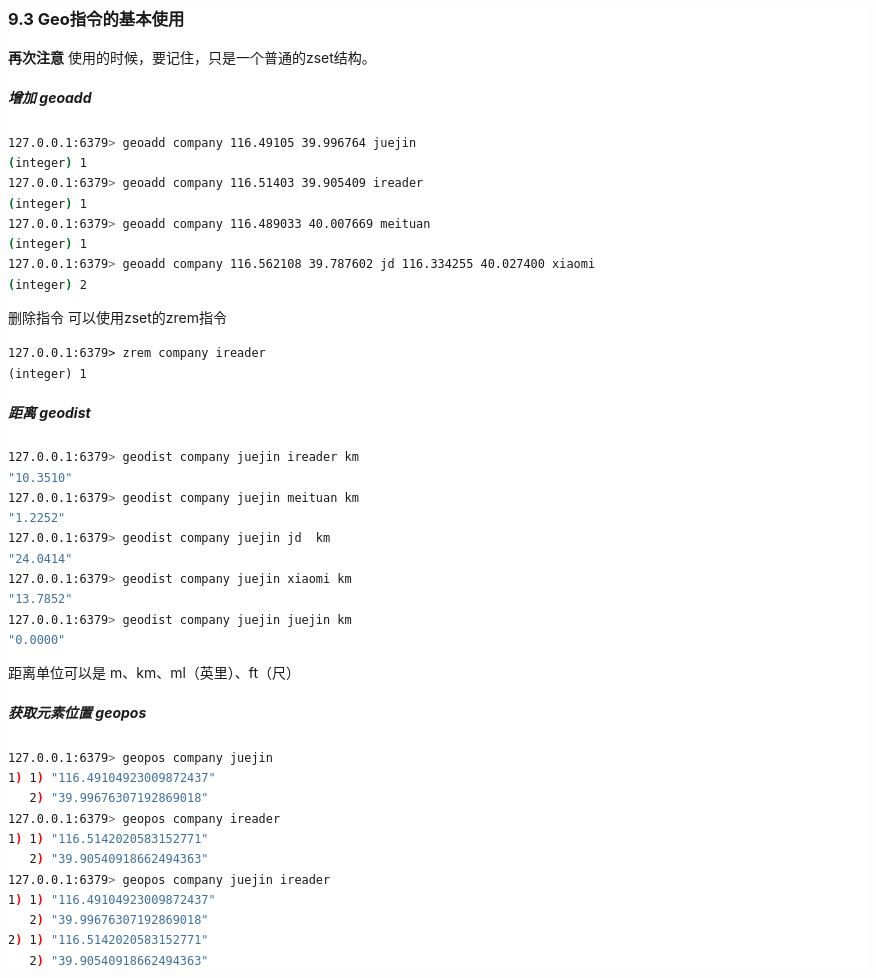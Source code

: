 ### 9.3 Geo指令的基本使用

**再次注意** 使用的时候，要记住，只是一个普通的zset结构。

##### 增加   geoadd

```bash
127.0.0.1:6379> geoadd company 116.49105 39.996764 juejin
(integer) 1
127.0.0.1:6379> geoadd company 116.51403 39.905409 ireader
(integer) 1
127.0.0.1:6379> geoadd company 116.489033 40.007669 meituan
(integer) 1
127.0.0.1:6379> geoadd company 116.562108 39.787602 jd 116.334255 40.027400 xiaomi
(integer) 2

```

删除指令 可以使用zset的zrem指令 

```
127.0.0.1:6379> zrem company ireader  
(integer) 1
```

##### 距离  geodist

```bash
127.0.0.1:6379> geodist company juejin ireader km
"10.3510"
127.0.0.1:6379> geodist company juejin meituan km
"1.2252"
127.0.0.1:6379> geodist company juejin jd  km
"24.0414"
127.0.0.1:6379> geodist company juejin xiaomi km
"13.7852"
127.0.0.1:6379> geodist company juejin juejin km
"0.0000"

```

距离单位可以是 m、km、ml（英里）、ft（尺）

##### 获取元素位置    geopos

```bash
127.0.0.1:6379> geopos company juejin
1) 1) "116.49104923009872437"
   2) "39.99676307192869018"
127.0.0.1:6379> geopos company ireader
1) 1) "116.5142020583152771"
   2) "39.90540918662494363"
127.0.0.1:6379> geopos company juejin ireader 
1) 1) "116.49104923009872437"
   2) "39.99676307192869018"
2) 1) "116.5142020583152771"
   2) "39.90540918662494363"

```
